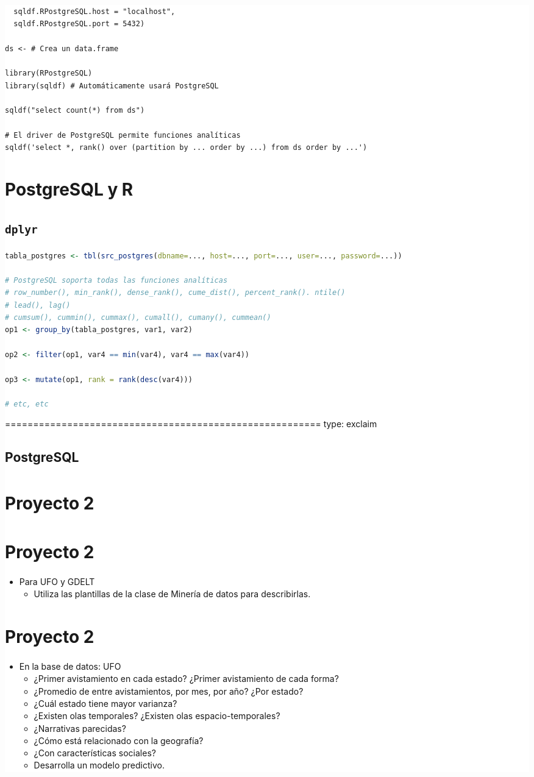 ```
  sqldf.RPostgreSQL.host = "localhost",
  sqldf.RPostgreSQL.port = 5432)

ds <- # Crea un data.frame

library(RPostgreSQL)
library(sqldf) # Automáticamente usará PostgreSQL

sqldf("select count(*) from ds")

# El driver de PostgreSQL permite funciones analíticas
sqldf('select *, rank() over (partition by ... order by ...) from ds order by ...')
```


PostgreSQL y R
========================================================
## **`dplyr`**


```r
tabla_postgres <- tbl(src_postgres(dbname=..., host=..., port=..., user=..., password=...))

# PostgreSQL soporta todas las funciones analíticas
# row_number(), min_rank(), dense_rank(), cume_dist(), percent_rank(). ntile()
# lead(), lag()
# cumsum(), cummin(), cummax(), cumall(), cumany(), cummean()
op1 <- group_by(tabla_postgres, var1, var2)

op2 <- filter(op1, var4 == min(var4), var4 == max(var4))

op3 <- mutate(op1, rank = rank(desc(var4)))

# etc, etc
```

========================================================
type: exclaim

## PostgreSQL
# **Proyecto 2**

Proyecto 2
========================================================
- Para UFO y GDELT
    - Utiliza las plantillas de la clase de Minería de datos para describirlas.

Proyecto 2
========================================================
* En la base de datos: UFO
    - ¿Primer avistamiento en cada estado? ¿Primer avistamiento de cada forma?
    - ¿Promedio de entre avistamientos, por mes, por año? ¿Por estado?
    - ¿Cuál estado tiene mayor varianza?
    - ¿Existen olas temporales? ¿Existen olas espacio-temporales?
    - ¿Narrativas parecidas?
    - ¿Cómo está relacionado con la geografía?
    - ¿Con características sociales?
    - Desarrolla un modelo predictivo.
